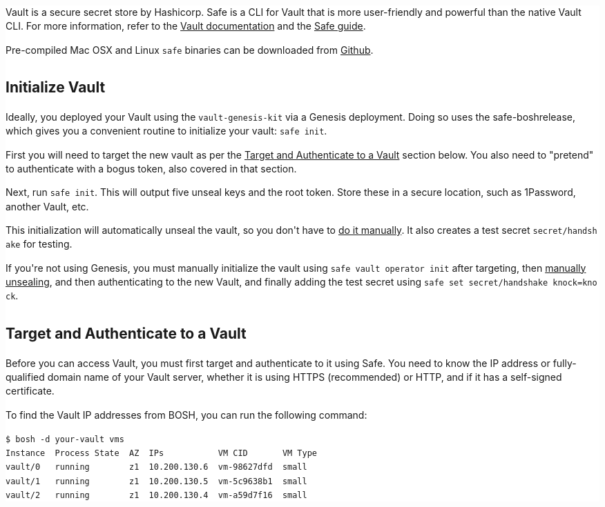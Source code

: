 Vault is a secure secret store by Hashicorp.  Safe is a CLI for
Vault that is more user-friendly and powerful than the native
Vault CLI.  For more information, refer to the [Vault
documentation][vault-docs] and the [Safe guide][safe-docs].

Pre-compiled Mac OSX and Linux `safe` binaries can be downloaded
from [Github][safe-dl].

[vault-docs]: https://www.vaultproject.io/docs/concepts
[safe-docs]:  https://github.com/starkandwayne/safe/blob/master/README.md
[safe-dl]:    https://github.com/starkandwayne/safe/releases



## Initialize Vault

Ideally, you deployed your Vault using the `vault-genesis-kit` via
a Genesis deployment.  Doing so uses the safe-boshrelease, which
gives you a convenient routine to initialize your vault: `safe
init`.

First you will need to target the new vault as per the [Target and
Authenticate to a Vault](#target-and-authenticate-to-a-vault)
section below.  You also need to "pretend" to authenticate with a
bogus token, also covered in that section.

Next, run `safe init`.  This will output five unseal keys and the
root token.  Store these in a secure location, such as 1Password,
another Vault, etc.

This initialization will automatically unseal the vault, so you
don't have to [do it manually](#unseal-the-vault).  It also
creates a test secret `secret/handshake` for testing.

If you're not using Genesis, you must manually initialize the
vault using `safe vault operator init` after targeting, then
[manually unsealing](#unseal-the-vault), and then authenticating to
the new Vault, and finally adding the test secret using `safe set
secret/handshake knock=knock`.



## Target and Authenticate to a Vault

Before you can access Vault, you must first target and
authenticate to it using Safe.  You need to know the IP address or
fully-qualified domain name of your Vault server, whether it is
using HTTPS (recommended) or HTTP, and if it has a self-signed certificate.

To find the Vault IP addresses from BOSH, you can run the
following command:

```
$ bosh -d your-vault vms
Instance  Process State  AZ  IPs           VM CID       VM Type
vault/0   running        z1  10.200.130.6  vm-98627dfd  small
vault/1   running        z1  10.200.130.5  vm-5c9638b1  small
vault/2   running        z1  10.200.130.4  vm-a59d7f16  small
```
